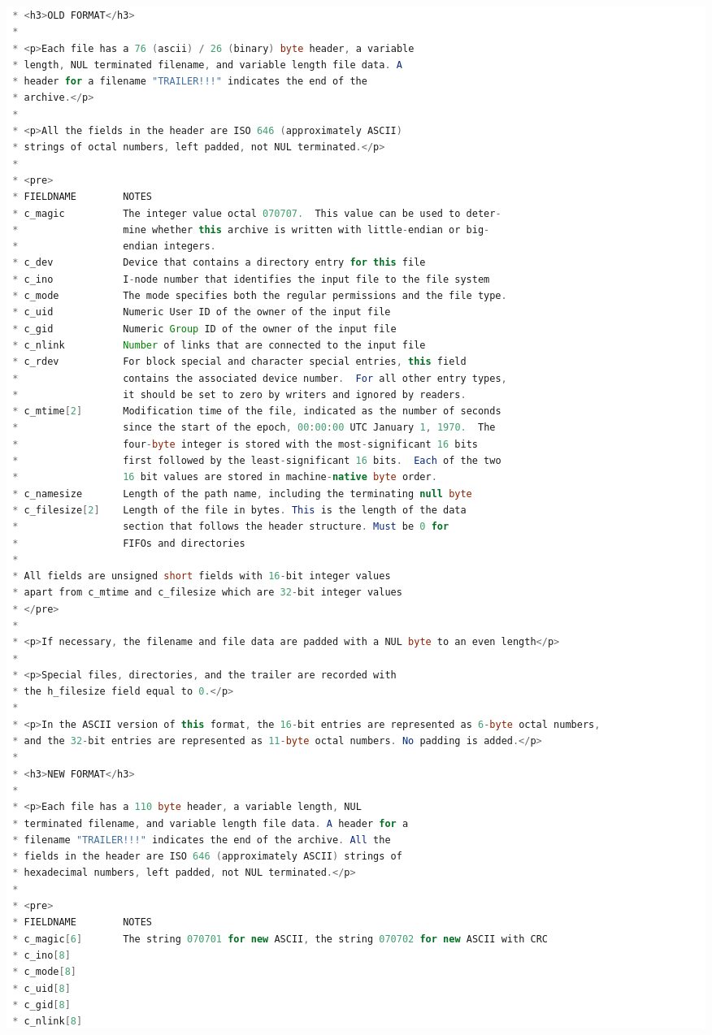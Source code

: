 ```java
 * <h3>OLD FORMAT</h3>
 * 
 * <p>Each file has a 76 (ascii) / 26 (binary) byte header, a variable
 * length, NUL terminated filename, and variable length file data. A
 * header for a filename "TRAILER!!!" indicates the end of the
 * archive.</p>
 * 
 * <p>All the fields in the header are ISO 646 (approximately ASCII)
 * strings of octal numbers, left padded, not NUL terminated.</p>
 * 
 * <pre>
 * FIELDNAME        NOTES 
 * c_magic          The integer value octal 070707.  This value can be used to deter-
 *                  mine whether this archive is written with little-endian or big-
 *                  endian integers.
 * c_dev            Device that contains a directory entry for this file 
 * c_ino            I-node number that identifies the input file to the file system 
 * c_mode           The mode specifies both the regular permissions and the file type.
 * c_uid            Numeric User ID of the owner of the input file 
 * c_gid            Numeric Group ID of the owner of the input file 
 * c_nlink          Number of links that are connected to the input file 
 * c_rdev           For block special and character special entries, this field 
 *                  contains the associated device number.  For all other entry types,
 *                  it should be set to zero by writers and ignored by readers.
 * c_mtime[2]       Modification time of the file, indicated as the number of seconds
 *                  since the start of the epoch, 00:00:00 UTC January 1, 1970.  The
 *                  four-byte integer is stored with the most-significant 16 bits
 *                  first followed by the least-significant 16 bits.  Each of the two
 *                  16 bit values are stored in machine-native byte order.
 * c_namesize       Length of the path name, including the terminating null byte 
 * c_filesize[2]    Length of the file in bytes. This is the length of the data 
 *                  section that follows the header structure. Must be 0 for 
 *                  FIFOs and directories
 *               
 * All fields are unsigned short fields with 16-bit integer values
 * apart from c_mtime and c_filesize which are 32-bit integer values
 * </pre>
 * 
 * <p>If necessary, the filename and file data are padded with a NUL byte to an even length</p>
 * 
 * <p>Special files, directories, and the trailer are recorded with
 * the h_filesize field equal to 0.</p>
 * 
 * <p>In the ASCII version of this format, the 16-bit entries are represented as 6-byte octal numbers,
 * and the 32-bit entries are represented as 11-byte octal numbers. No padding is added.</p>
 * 
 * <h3>NEW FORMAT</h3>
 * 
 * <p>Each file has a 110 byte header, a variable length, NUL
 * terminated filename, and variable length file data. A header for a
 * filename "TRAILER!!!" indicates the end of the archive. All the
 * fields in the header are ISO 646 (approximately ASCII) strings of
 * hexadecimal numbers, left padded, not NUL terminated.</p>
 * 
 * <pre>
 * FIELDNAME        NOTES 
 * c_magic[6]       The string 070701 for new ASCII, the string 070702 for new ASCII with CRC
 * c_ino[8]
 * c_mode[8]
 * c_uid[8]
 * c_gid[8]
 * c_nlink[8]
```